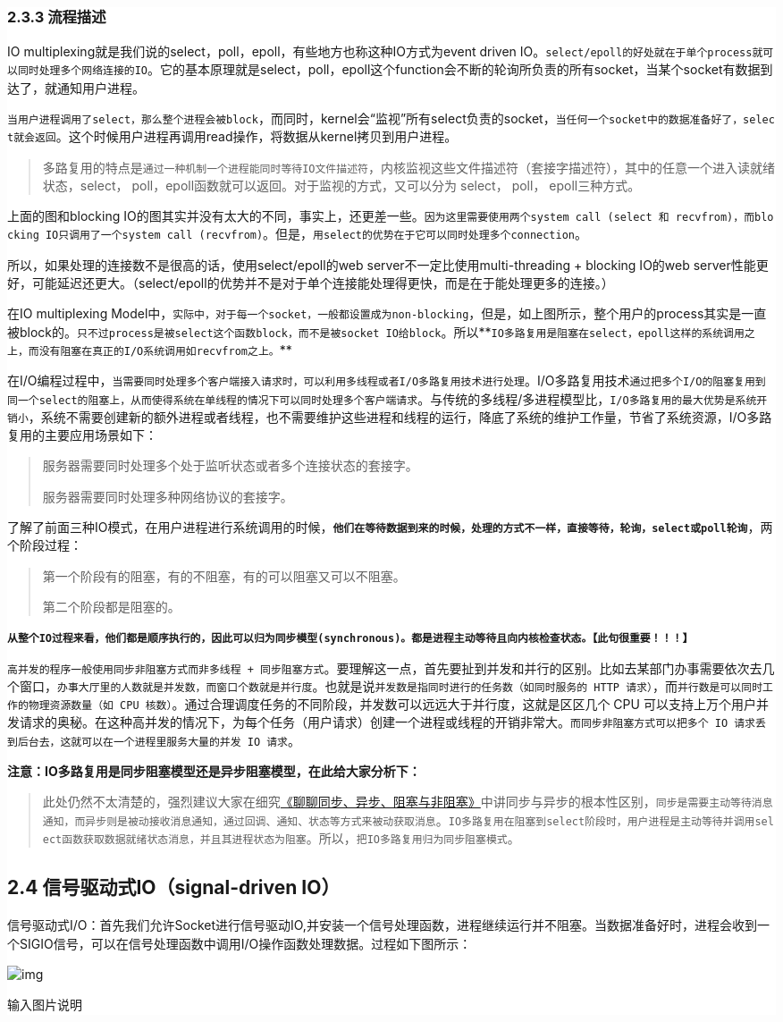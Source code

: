 ### 2.3.3 流程描述

IO multiplexing就是我们说的select，poll，epoll，有些地方也称这种IO方式为event driven IO。`select/epoll的好处就在于单个process就可以同时处理多个网络连接的IO`。它的基本原理就是select，poll，epoll这个function会不断的轮询所负责的所有socket，当某个socket有数据到达了，就通知用户进程。

`当用户进程调用了select，那么整个进程会被block`，而同时，kernel会“监视”所有select负责的socket，`当任何一个socket中的数据准备好了，select就会返回`。这个时候用户进程再调用read操作，将数据从kernel拷贝到用户进程。

> 多路复用的特点是`通过一种机制一个进程能同时等待IO文件描述符`，内核监视这些文件描述符（套接字描述符），其中的任意一个进入读就绪状态，select， poll，epoll函数就可以返回。对于监视的方式，又可以分为 select， poll， epoll三种方式。

上面的图和blocking IO的图其实并没有太大的不同，事实上，还更差一些。`因为这里需要使用两个system call (select 和 recvfrom)，而blocking IO只调用了一个system call (recvfrom)`。但是，`用select的优势在于它可以同时处理多个connection`。

所以，如果处理的连接数不是很高的话，使用select/epoll的web server不一定比使用multi-threading + blocking IO的web server性能更好，可能延迟还更大。（select/epoll的优势并不是对于单个连接能处理得更快，而是在于能处理更多的连接。）

在IO multiplexing Model中，`实际中，对于每一个socket，一般都设置成为non-blocking`，但是，如上图所示，整个用户的process其实是一直被block的。`只不过process是被select这个函数block，而不是被socket IO给block`。所以**`IO多路复用是阻塞在select，epoll这样的系统调用之上，而没有阻塞在真正的I/O系统调用如recvfrom之上。`**

在I/O编程过程中，`当需要同时处理多个客户端接入请求时，可以利用多线程或者I/O多路复用技术进行处理`。I/O多路复用技术`通过把多个I/O的阻塞复用到同一个select的阻塞上，从而使得系统在单线程的情况下可以同时处理多个客户端请求`。与传统的多线程/多进程模型比，`I/O多路复用的最大优势是系统开销小`，系统不需要创建新的额外进程或者线程，也不需要维护这些进程和线程的运行，降底了系统的维护工作量，节省了系统资源，I/O多路复用的主要应用场景如下：

> 服务器需要同时处理多个处于监听状态或者多个连接状态的套接字。
>
> 服务器需要同时处理多种网络协议的套接字。

了解了前面三种IO模式，在用户进程进行系统调用的时候，**`他们在等待数据到来的时候，处理的方式不一样，直接等待，轮询，select或poll轮询`**，两个阶段过程：

> 第一个阶段有的阻塞，有的不阻塞，有的可以阻塞又可以不阻塞。
>
> 第二个阶段都是阻塞的。

**`从整个IO过程来看，他们都是顺序执行的，因此可以归为同步模型(synchronous)。都是进程主动等待且向内核检查状态。【此句很重要！！！】`**

`高并发的程序一般使用同步非阻塞方式而非多线程 + 同步阻塞方式`。要理解这一点，首先要扯到并发和并行的区别。比如去某部门办事需要依次去几个窗口，`办事大厅里的人数就是并发数，而窗口个数就是并行度`。也就是说`并发数是指同时进行的任务数（如同时服务的 HTTP 请求）`，而`并行数是可以同时工作的物理资源数量（如 CPU 核数）`。通过合理调度任务的不同阶段，并发数可以远远大于并行度，这就是区区几个 CPU 可以支持上万个用户并发请求的奥秘。在这种高并发的情况下，为每个任务（用户请求）创建一个进程或线程的开销非常大。`而同步非阻塞方式可以把多个 IO 请求丢到后台去，这就可以在一个进程里服务大量的并发 IO 请求`。

**注意：IO多路复用是同步阻塞模型还是异步阻塞模型，在此给大家分析下：**

> 此处仍然不太清楚的，强烈建议大家在细究[《聊聊同步、异步、阻塞与非阻塞》](https://links.jianshu.com/go?to=http%3A%2F%2Fmy.oschina.net%2Fxianggao%2Fblog%2F661085)中讲同步与异步的根本性区别，`同步是需要主动等待消息通知，而异步则是被动接收消息通知，通过回调、通知、状态等方式来被动获取消息`。`IO多路复用在阻塞到select阶段时，用户进程是主动等待并调用select函数获取数据就绪状态消息，并且其进程状态为阻塞`。所以，`把IO多路复用归为同步阻塞模式`。

## 2.4 信号驱动式IO（signal-driven IO）

信号驱动式I/O：首先我们允许Socket进行信号驱动IO,并安装一个信号处理函数，进程继续运行并不阻塞。当数据准备好时，进程会收到一个SIGIO信号，可以在信号处理函数中调用I/O操作函数处理数据。过程如下图所示：

![img](2062729-222408c76186fd8c.png)

输入图片说明
